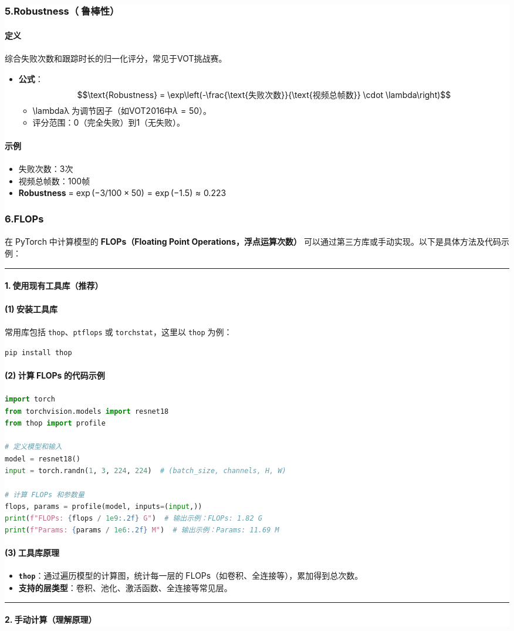 ### **5.Robustness（ 鲁棒性）**

#### **定义**

综合失败次数和跟踪时长的归一化评分，常见于VOT挑战赛。

- **公式**：
$$\text{Robustness} = \exp\left(-\frac{\text{失败次数}}{\text{视频总帧数}} \cdot \lambda\right)$$
    - \lambdaλ 为调节因子（如VOT2016中$λ=50$）。
    - 评分范围：0（完全失败）到1（无失败）。

#### **示例**

- 失败次数：3次
- 视频总帧数：100帧
- **Robustness** = $\exp(-3/100 \times 50) = \exp(-1.5) \approx 0.223$

### **6.FLOPs**
在 PyTorch 中计算模型的 **FLOPs（Floating Point Operations，浮点运算次数）** 可以通过第三方库或手动实现。以下是具体方法及代码示例：

---
#### **1. 使用现有工具库（推荐）**

#### **(1) 安装工具库**

常用库包括 `thop`、`ptflops` 或 `torchstat`，这里以 `thop` 为例：
```bash
pip install thop
```

#### **(2) 计算 FLOPs 的代码示例**

```python
import torch
from torchvision.models import resnet18
from thop import profile

# 定义模型和输入
model = resnet18()
input = torch.randn(1, 3, 224, 224)  # (batch_size, channels, H, W)

# 计算 FLOPs 和参数量
flops, params = profile(model, inputs=(input,))
print(f"FLOPs: {flops / 1e9:.2f} G")  # 输出示例：FLOPs: 1.82 G
print(f"Params: {params / 1e6:.2f} M")  # 输出示例：Params: 11.69 M
```
#### **(3) 工具库原理**

- **`thop`**：通过遍历模型的计算图，统计每一层的 FLOPs（如卷积、全连接等），累加得到总次数。
- **支持的层类型**：卷积、池化、激活函数、全连接等常见层。

---

#### **2. 手动计算（理解原理）**
